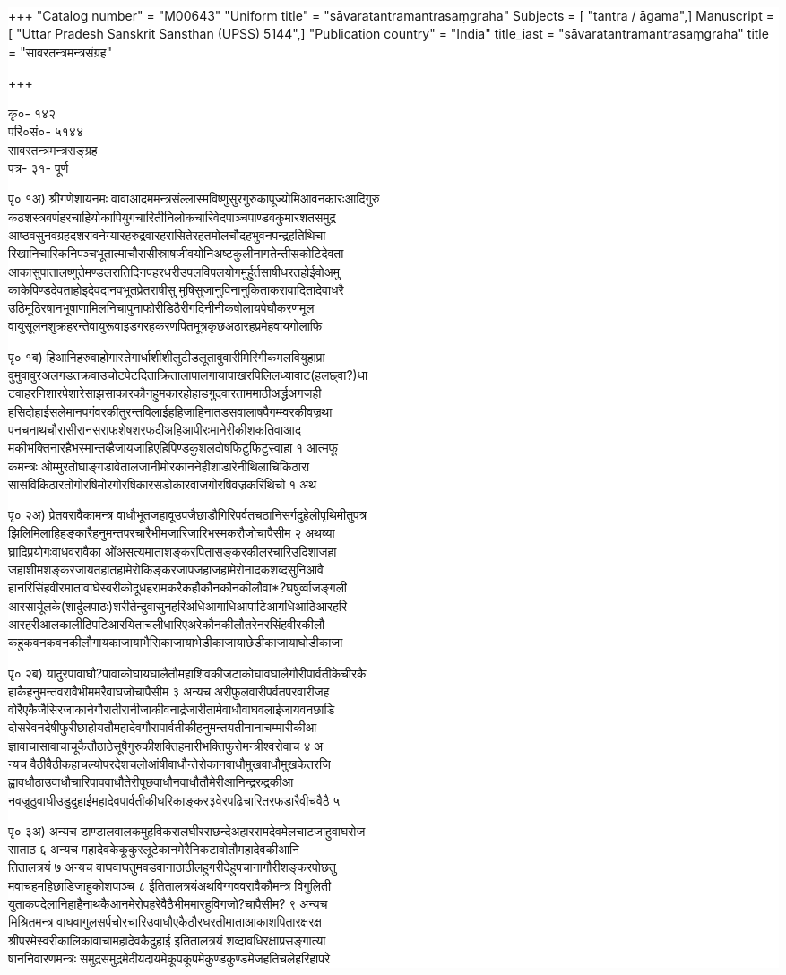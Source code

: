 +++
"Catalog number" = "M00643"
"Uniform title" = "sāvaratantramantrasaṃgraha"
Subjects = [ "tantra / āgama",]
Manuscript = [ "Uttar Pradesh Sanskrit Sansthan (UPSS) 5144",]
"Publication country" = "India"
title_iast = "sāvaratantramantrasaṃgraha"
title = "सावरतन्त्रमन्त्रसंग्रह"

+++
  
कृ०- १४२  
परि०सं०- ५१४४  
सावरतन्त्रमन्त्रसङ्ग्रह  
पत्र- ३१- पूर्ण  
  
पृ० १अ) श्रीगणेशायनमः वावाआदममन्त्रसंल्लास्मविष्णुसुरगुरुकापूज्योमिआवनकारःआदिगुरु  
कठशस्त्रवणंहरचाहियोकापियुगचारितीनिलोकचारिवेदपाञ्चपाण्डवकुमारशतसमुद्र  
आष्ठवसुनवग्रहदशरावनेग्यारहरुद्रवारहरासितेरहतमोलचौदहभुवनपन्द्रहतिथिचा  
रिखानिचारिकनिपञ्चभूतात्माचौरासीस्राषजीवयोनिअष्टकुलीनागतेन्तीसकोटिदेवता  
आकासुपातालष्णुतेमण्डलरातिदिनपहरधरीउपलविपलयोगमुर्हुर्तसाषीधरतहोईवोअमु  
काकेपिण्डदेवताहोइदेवदानवभूतप्रेतराषीसु मुषिसुजानुविनानुकिताकरावादितादेवाधरै  
उठिमूठिरषानभूषाणामिलनिचापुनाफोरीडिठैरीगदिनीनीकषोलायपेघौकरणमूल  
वायुसूलनशुक्रहरन्तेवायुरूवाइडगरहकरणपितमूत्रकृछअठारहप्रमेहवायगोलाफि  
  
पृ० १ब) हिआनिहरुवाहोगास्तेगार्धाशीशीलुटीडलूतावुवारीमिरिगीकमलवियुहाप्रा  
वुमुवावुरअलगडतक्रवाउचोटपेटदिताक्रितालापालगायापाखरपिलिलध्यावाट(हलछ्वा?)धा  
टवाहरनिशारपेशारेसाझसाकारकौनहुमकारहोहाडगुदवारताममाठीअर्द्धअगजही  
हसिदोहाईसलेमानपगंवरकीतुरन्तविलाईहहिजाहिनातडसवालाषपैगम्म्वरकीवज्रथा  
पनचनाथचौरासीरानसराफशेषशरफदीअहिआपीरःमानेरीकीशकतिवाआद  
मकीभक्तिनारहैभस्मान्तव्हैजायजाहिएहिपिण्डकुशलदोषफिटुफिटुस्वाहा १ आत्मफू  
कमन्त्रः ओम्मुरतोघाङ्गडावेतालजानीमोरकाननेहीशाडारेनीथिलाचिकिठारा  
सासविकिठारतोगोरषिमोरगोरषिकारसडोकारवाजगोरषिवज्रकरिथिचो १ अथ  
  
पृ० २अ) प्रेतवरावैकामन्त्र वाधौभूतजहावूउपजैछाडौगिरिपर्वतचठानिसर्गदुहेलीपृथिमीतुपत्र  
झिलिमिलाहिहङ्कारैहनुमन्तपरचारैभीमजारिजारिभस्मकरौजोचापैसीम २ अथव्या  
घ्रादिप्रयोगःवाधवरावैका ओंअसत्यमाताशङ्करपितासङ्करकीलरचारिउदिशाजहा  
जहाशीमशङ्करजायतहातहामेरोकिङ्करजापजहाजहामेरोनादकशव्दसुनिआवै   
हानरिसिंहवीरमातावाघेस्वरीकोदूधहरामकरैकहौकौनकौनकीलौवा*?घषुर्व्वाजङ्गली  
आरसार्यूलके(शार्दुलपाठः)शरीतेन्दुवासुनहरिअधिआगाधिआपाटिआगधिआठिआरहरि  
आरहरीआलकालीठिपटिआरयिताचलीधारिएअरेकौनकीलौतरेनरसिंहवीरकीलौ  
कहुकवनकवनकीलौगायकाजायाभैसिकाजायाभेडीकाजायाछेडीकाजायाघोडीकाजा  
  
पृ० २ब) यादुरपावाघौ?पावाकोघायघालैतौमहाशिवकीजटाकोघावघालैगौरीपार्वतीकेचीरकै  
हाकैहनुमन्तवरावैभीममरैवाघजोचापैसीम ३ अन्यच अरीफुलवारीपर्वतपरवारीजह  
वोरैएकैजैसिरजाकानेगौरातीरानीजाकीवनार्द्रजारीतामेवाधौवाघवलाईजायवनछाडि  
दोसरेवनदेषीफुरीछाहोयतौमहादेवगौरापार्वतीकीहनुमन्तयतीनानाचम्मारीकीआ  
ज्ञावाचासावाचाचूकैतौठाठेसूषैगुरुकीशक्तिहमारीभक्तिफुरोमन्त्रीश्वरोवाच ४ अ  
न्यच वैठीवैठीकहाचल्योपरदेशचलोआंषीवाधौन्तेरोकानवाधौमुखवाधौमुखकेतरजि  
ह्वावधौठाउवाधौचारिपाववाधौतेरीपूछवाधौनवाधौतौमेरीआनिन्द्ररुद्रकीआ  
नवज्रुठुवाधीउडुदुहाईमहादेवपार्वतीकीधरिकाङ्कर३वेरपढिचारितरफडारैवीचवैठै ५   
  
पृ० ३अ) अन्यच डाण्डालवालकमुहविकरालघीरराछन्देअहाररामदेवमेलचाटजाहुवाघरोज  
साताठ ६ अन्यच महादेवकेकूकुरलूटेकानमेरैनिकटावोतौमहादेवकीआनि  
तितालत्रयं ७ अन्यच वाघवाघतुमवडवानाठाठीलहुगरीदेहुपचानागौरीशङ्करपोछतु  
मवाचहमहिछाडिजाहुकोशपाञ्च ८ ईतितालत्रयंअथविग्गववरावैकौमन्त्र विगुलिती  
युताकपदेलानिहाहैनाथकैआनमेरोपहरेवैठैभीममारहुविगजो?चापैसीम? ९ अन्यच   
मिश्रितमन्त्र वाघवागुलसर्पचोरचारिउवाधौएकैठौरधरतीमाताआकाशपितारक्षरक्ष  
श्रीपरमेस्वरीकालिकावाचामहादेवकैदुहाई इतितालत्रयं शव्दावधिरक्षाप्रसङ्गात्या  
षाननिवारणमन्त्रः समुद्रसमुद्रमेदीयदायमेकूपकूपमेकुण्डकुण्डमेजहतिचलेहरिहापरे  
  